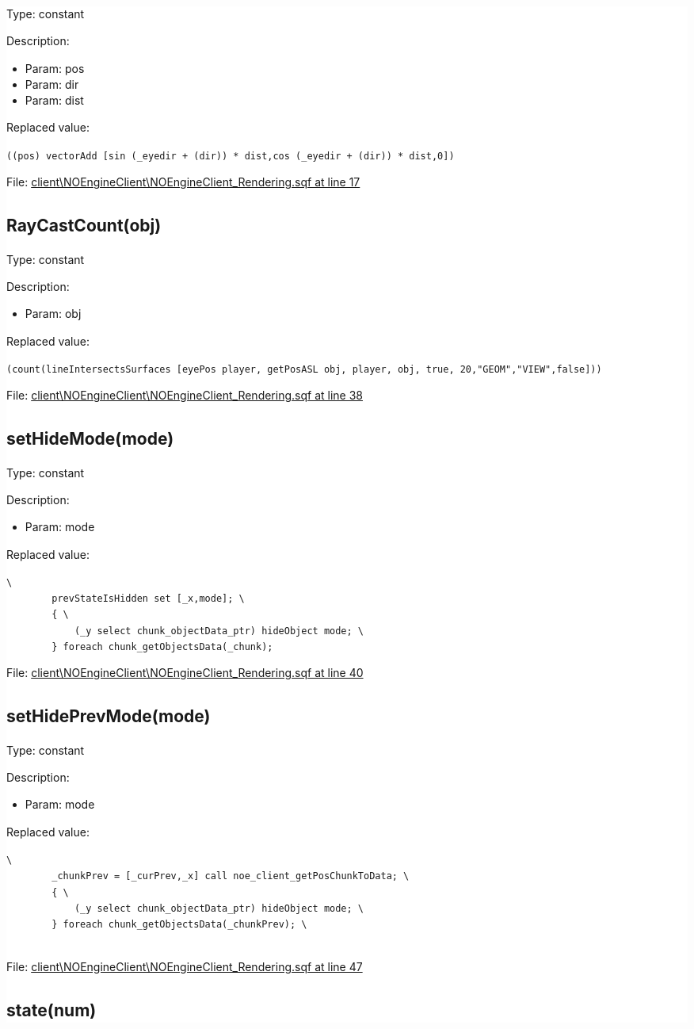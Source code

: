 Type: constant

Description: 
- Param: pos
- Param: dir
- Param: dist

Replaced value:
```sqf
((pos) vectorAdd [sin (_eyedir + (dir)) * dist,cos (_eyedir + (dir)) * dist,0])
```
File: [client\NOEngineClient\NOEngineClient_Rendering.sqf at line 17](../../../Src/client/NOEngineClient/NOEngineClient_Rendering.sqf#L17)
## RayCastCount(obj)

Type: constant

Description: 
- Param: obj

Replaced value:
```sqf
(count(lineIntersectsSurfaces [eyePos player, getPosASL obj, player, obj, true, 20,"GEOM","VIEW",false]))
```
File: [client\NOEngineClient\NOEngineClient_Rendering.sqf at line 38](../../../Src/client/NOEngineClient/NOEngineClient_Rendering.sqf#L38)
## setHideMode(mode)

Type: constant

Description: 
- Param: mode

Replaced value:
```sqf
\
		prevStateIsHidden set [_x,mode]; \
		{ \
			(_y select chunk_objectData_ptr) hideObject mode; \
		} foreach chunk_getObjectsData(_chunk);
```
File: [client\NOEngineClient\NOEngineClient_Rendering.sqf at line 40](../../../Src/client/NOEngineClient/NOEngineClient_Rendering.sqf#L40)
## setHidePrevMode(mode)

Type: constant

Description: 
- Param: mode

Replaced value:
```sqf
\
		_chunkPrev = [_curPrev,_x] call noe_client_getPosChunkToData; \
		{ \
			(_y select chunk_objectData_ptr) hideObject mode; \
		} foreach chunk_getObjectsData(_chunkPrev); \
		
```
File: [client\NOEngineClient\NOEngineClient_Rendering.sqf at line 47](../../../Src/client/NOEngineClient/NOEngineClient_Rendering.sqf#L47)
## state(num)
